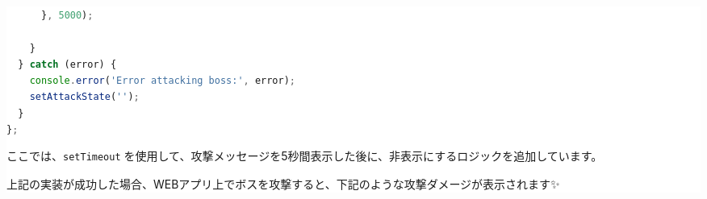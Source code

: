 ```javascript
      }, 5000);

    }
  } catch (error) {
    console.error('Error attacking boss:', error);
    setAttackState('');
  }
};
```

ここでは、`setTimeout` を使用して、攻撃メッセージを5秒間表示した後に、非表示にするロジックを追加しています。

上記の実装が成功した場合、WEBアプリ上でボスを攻撃すると、下記のような攻撃ダメージが表示されます✨
